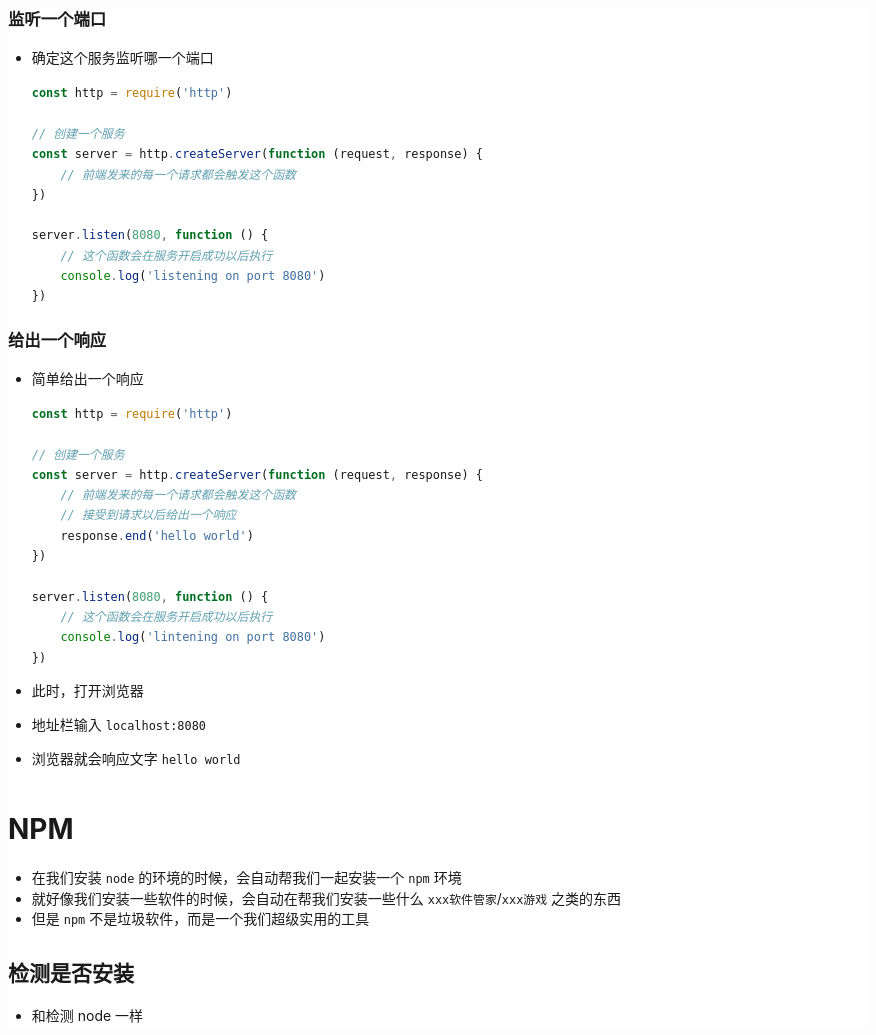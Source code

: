 ### 监听一个端口

- 确定这个服务监听哪一个端口

  ```javascript
  const http = require('http')
  
  // 创建一个服务
  const server = http.createServer(function (request, response) {
      // 前端发来的每一个请求都会触发这个函数
  })
  
  server.listen(8080, function () {
      // 这个函数会在服务开启成功以后执行
      console.log('listening on port 8080')
  })
  ```

### 给出一个响应

- 简单给出一个响应

  ```javascript
  const http = require('http')
  
  // 创建一个服务
  const server = http.createServer(function (request, response) {
      // 前端发来的每一个请求都会触发这个函数
      // 接受到请求以后给出一个响应
      response.end('hello world')
  })
  
  server.listen(8080, function () {
      // 这个函数会在服务开启成功以后执行
      console.log('lintening on port 8080')
  })
  ```

- 此时，打开浏览器

- 地址栏输入 `localhost:8080`

- 浏览器就会响应文字 `hello world`

# NPM

- 在我们安装 `node` 的环境的时候，会自动帮我们一起安装一个 `npm` 环境
- 就好像我们安装一些软件的时候，会自动在帮我们安装一些什么 `xxx软件管家`/`xxx游戏` 之类的东西
- 但是 `npm` 不是垃圾软件，而是一个我们超级实用的工具

## 检测是否安装

- 和检测 node 一样
